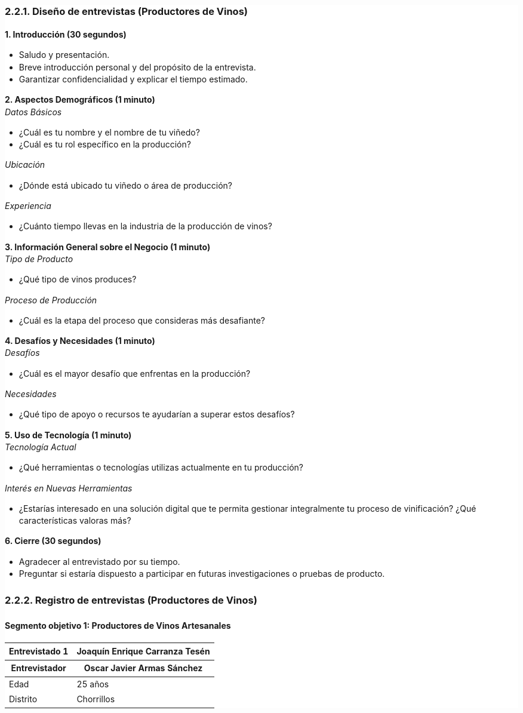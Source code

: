 ### 2.2.1. Diseño de entrevistas (Productores de Vinos)

**1. Introducción (30 segundos)**
- Saludo y presentación.
- Breve introducción personal y del propósito de la entrevista.
- Garantizar confidencialidad y explicar el tiempo estimado.

**2. Aspectos Demográficos (1 minuto)**  
_Datos Básicos_
- ¿Cuál es tu nombre y el nombre de tu viñedo?
- ¿Cuál es tu rol específico en la producción?

_Ubicación_
- ¿Dónde está ubicado tu viñedo o área de producción?

_Experiencia_
- ¿Cuánto tiempo llevas en la industria de la producción de vinos?

**3. Información General sobre el Negocio (1 minuto)**  
_Tipo de Producto_
- ¿Qué tipo de vinos produces?

_Proceso de Producción_
- ¿Cuál es la etapa del proceso que consideras más desafiante?

**4. Desafíos y Necesidades (1 minuto)**  
_Desafíos_
- ¿Cuál es el mayor desafío que enfrentas en la producción?

_Necesidades_
- ¿Qué tipo de apoyo o recursos te ayudarían a superar estos desafíos?

**5. Uso de Tecnología (1 minuto)**  
_Tecnología Actual_
- ¿Qué herramientas o tecnologías utilizas actualmente en tu producción?

_Interés en Nuevas Herramientas_
- ¿Estarías interesado en una solución digital que te permita gestionar integralmente tu proceso de vinificación? ¿Qué características valoras más?

**6. Cierre (30 segundos)**
- Agradecer al entrevistado por su tiempo.
- Preguntar si estaría dispuesto a participar en futuras investigaciones o pruebas de producto.

### 2.2.2. Registro de entrevistas (Productores de Vinos)

#### Segmento objetivo 1: Productores de Vinos Artesanales

 <table>
     <thead>
         <tr>
             <th>Entrevistado 1</th>
             <th>Joaquín Enrique Carranza Tesén</th>
         </tr>
         <tr>
             <th>Entrevistador</th>
             <th>Oscar Javier Armas Sánchez</th>
         </tr>
     </thead>
     <tbody>
         <tr>
             <td>Edad</td>
             <td>25 años</td>
         </tr>
         <tr>
             <td>Distrito</td>
             <td>Chorrillos</td>
         </tr>